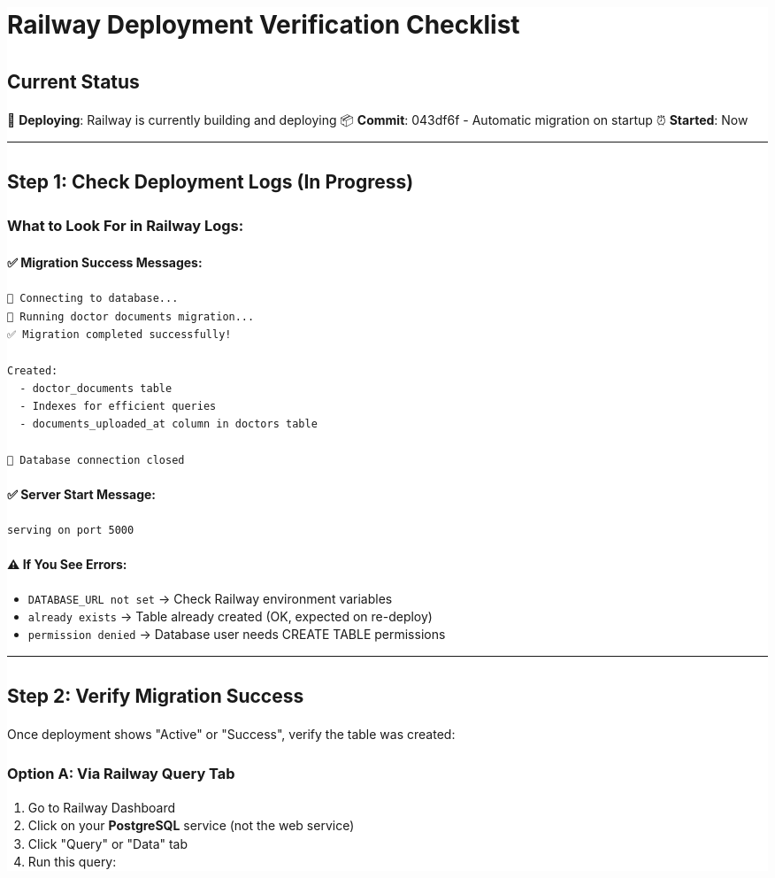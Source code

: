 # Railway Deployment Verification Checklist

## Current Status
🔄 **Deploying**: Railway is currently building and deploying
📦 **Commit**: 043df6f - Automatic migration on startup
⏰ **Started**: Now

---

## Step 1: Check Deployment Logs (In Progress)

### What to Look For in Railway Logs:

#### ✅ Migration Success Messages:
```
🔄 Connecting to database...
📝 Running doctor documents migration...
✅ Migration completed successfully!

Created:
  - doctor_documents table
  - Indexes for efficient queries
  - documents_uploaded_at column in doctors table

🔌 Database connection closed
```

#### ✅ Server Start Message:
```
serving on port 5000
```

#### ⚠️ If You See Errors:
- `DATABASE_URL not set` → Check Railway environment variables
- `already exists` → Table already created (OK, expected on re-deploy)
- `permission denied` → Database user needs CREATE TABLE permissions

---

## Step 2: Verify Migration Success

Once deployment shows "Active" or "Success", verify the table was created:

### Option A: Via Railway Query Tab
1. Go to Railway Dashboard
2. Click on your **PostgreSQL** service (not the web service)
3. Click "Query" or "Data" tab
4. Run this query:
